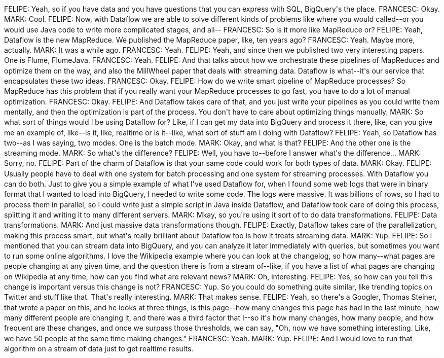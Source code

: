 FELIPE: Yeah, so if you have data and you have questions that you can express with SQL, BigQuery's the place.
FRANCESC: Okay.
MARK: Cool.
FELIPE: Now, with Dataflow we are able to solve different kinds of problems like where you would called--or you would use Java code to write more complicated stages, and all--
FRANCESC: So is it more like MapReduce or?
FELIPE: Yeah, Dataflow is the new MapReduce. We published the MapReduce paper, like, ten years ago?
FRANCESC: Yeah. Maybe more, actually.
MARK: It was a while ago.
FRANCESC: Yeah.
FELIPE: Yeah, and since then we published two very interesting papers. One is Flume, FlumeJava.
FRANCESC: Yeah.
FELIPE: And that talks about how we orchestrate these pipelines of MapReduces and optimize them on the way, and also the MillWheel paper that deals with streaming data. Dataflow is what--it's our service that encapsulates these two ideas.
FRANCESC: Okay.
FELIPE: How do we write smart pipeline of MapReduce processes? So MapReduce has this problem that if you really want your MapReduce processes to go fast, you have to do a lot of manual optimization.
FRANCESC: Okay.
FELIPE: And Dataflow takes care of that, and you just write your pipelines as you could write them mentally, and then the optimization is part of the process. You don't have to care about optimizing things manually.
MARK: So what sort of things would I be using Dataflow for? Like, if I can get my data into BigQuery and process it there, like, can you give me an example of, like--is it, like, realtime or is it--like, what sort of stuff am I doing with Dataflow?
FELIPE: Yeah, so Dataflow has two--as I was saying, two modes. One is the batch mode.
MARK: Okay, and what is that?
FELIPE: And the other one is the streaming mode.
MARK: So what's the difference?
FELIPE: Well, you have to--before I answer what's the difference…
MARK: Sorry, no.
FELIPE: Part of the charm of Dataflow is that your same code could work for both types of data.
MARK: Okay.
FELIPE: Usually people have to deal with one system for batch processing and one system for streaming processes. With Dataflow you can do both. Just to give you a simple example of what I've used Dataflow for, when I found some web logs that were in binary format that I wanted to load into BigQuery, I needed to write some code. The logs were massive. It was billions of rows, so I had to process them in parallel, so I could write just a simple script in Java inside Dataflow, and Dataflow took care of doing this process, splitting it and writing it to many different servers.
MARK: Mkay, so you're using it sort of to do data transformations.
FELIPE: Data transformations.
MARK: And just massive data transformations though.
FELIPE: Exactly, Dataflow takes care of the parallelization, making this process smart, but what's really brilliant about Dataflow too is how it treats streaming data. 
MARK: Yup.
FELIPE: So I mentioned that you can stream data into BigQuery, and you can analyze it later immediately with queries, but sometimes you want to run some online algorithms. I love the Wikipedia example where you can look at the changelog, so how many--what pages are people changing at any given time, and the question there is from a stream of--like, if you have a list of what pages are changing on Wikipedia at any time, how can you find what are relevant news?
MARK: Oh, interesting.
FELIPE: Yes, so how can you tell this change is important versus this change is not?
FRANCESC: Yup. So you could do something quite similar, like trending topics on Twitter and stuff like that. That's really interesting.
MARK: That makes sense.
FELIPE: Yeah, so there's a Googler, Thomas Steiner, that wrote a paper on this, and he looks at three things, is this page--how many changes this page has had in the last minute, how many different people are changing it, and there was a third factor that I--so it's how many changes, how many people, and how frequent are these changes, and once we surpass those thresholds, we can say, "Oh, now we have something interesting. Like, we have 50 people at the same time making changes."
FRANCESC: Yeah.
MARK: Yup.
FELIPE: And I would love to run that algorithm on a stream of data just to get realtime results.